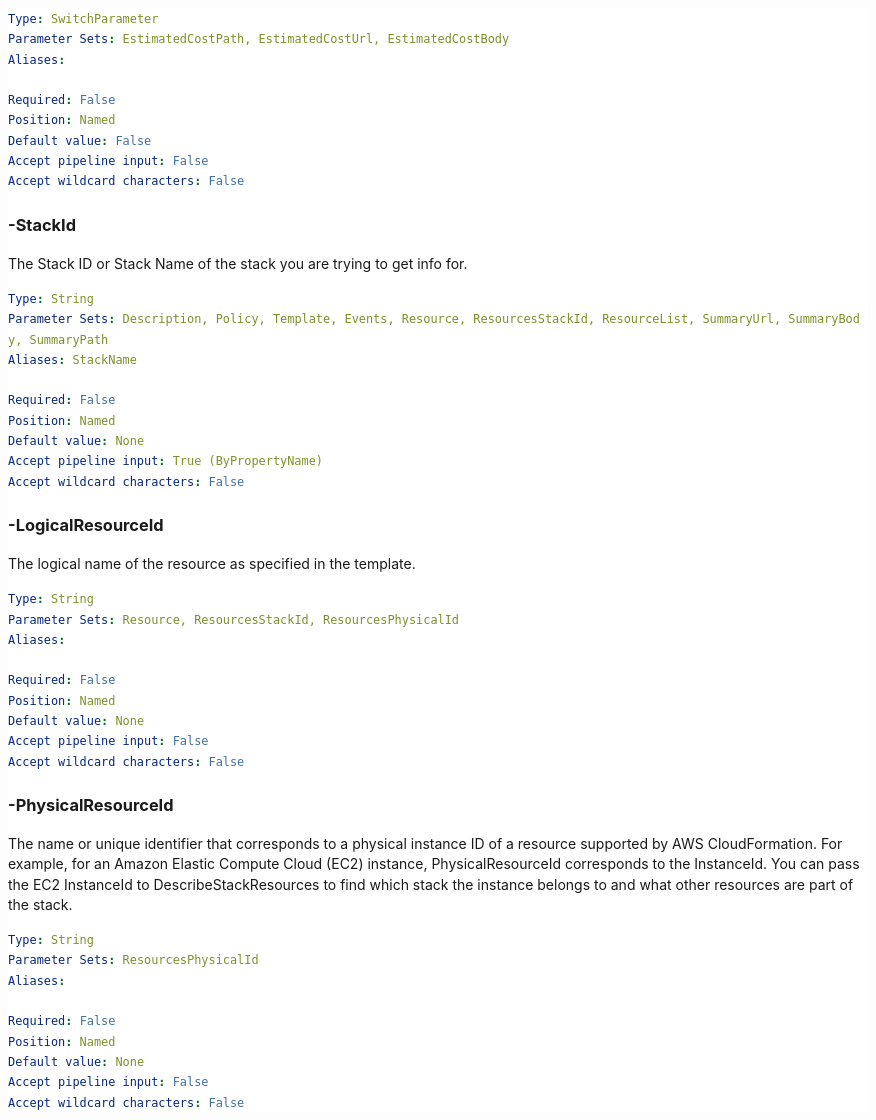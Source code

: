 ```yaml
Type: SwitchParameter
Parameter Sets: EstimatedCostPath, EstimatedCostUrl, EstimatedCostBody
Aliases:

Required: False
Position: Named
Default value: False
Accept pipeline input: False
Accept wildcard characters: False
```

### -StackId
The Stack ID or Stack Name of the stack you are trying to get info for.

```yaml
Type: String
Parameter Sets: Description, Policy, Template, Events, Resource, ResourcesStackId, ResourceList, SummaryUrl, SummaryBody, SummaryPath
Aliases: StackName

Required: False
Position: Named
Default value: None
Accept pipeline input: True (ByPropertyName)
Accept wildcard characters: False
```

### -LogicalResourceId
The logical name of the resource as specified in the template.

```yaml
Type: String
Parameter Sets: Resource, ResourcesStackId, ResourcesPhysicalId
Aliases:

Required: False
Position: Named
Default value: None
Accept pipeline input: False
Accept wildcard characters: False
```

### -PhysicalResourceId
The name or unique identifier that corresponds to a physical instance ID of a resource supported by AWS CloudFormation.
For example, for an Amazon Elastic Compute Cloud (EC2) instance, PhysicalResourceId corresponds to the InstanceId.
You can pass the EC2 InstanceId to DescribeStackResources to find which stack the instance belongs to and what other resources are part of the stack.

```yaml
Type: String
Parameter Sets: ResourcesPhysicalId
Aliases:

Required: False
Position: Named
Default value: None
Accept pipeline input: False
Accept wildcard characters: False
```
